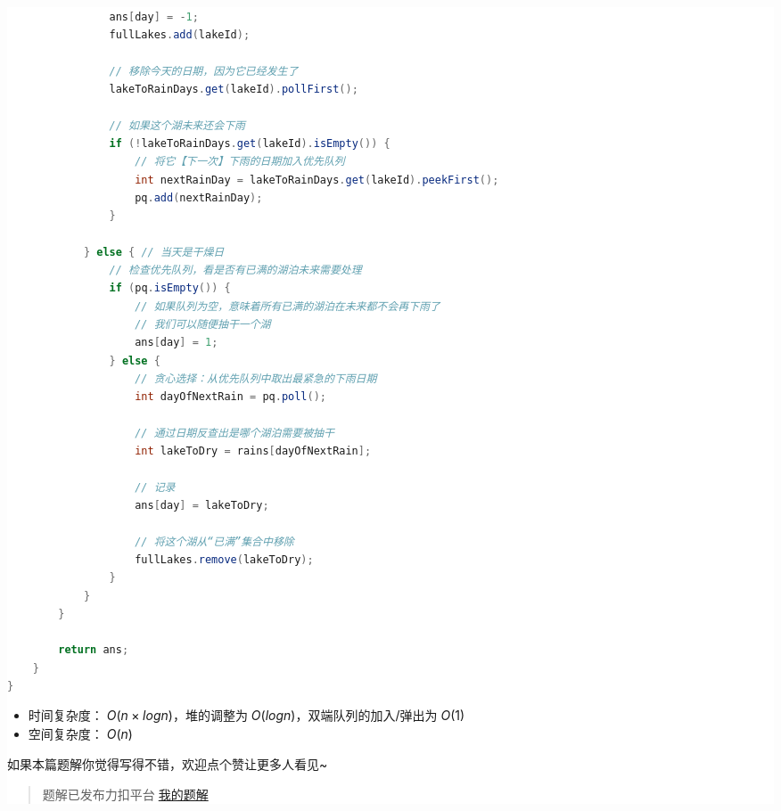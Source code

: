 ```Java
                ans[day] = -1;
                fullLakes.add(lakeId);
                
                // 移除今天的日期，因为它已经发生了
                lakeToRainDays.get(lakeId).pollFirst();
                
                // 如果这个湖未来还会下雨
                if (!lakeToRainDays.get(lakeId).isEmpty()) {
                    // 将它【下一次】下雨的日期加入优先队列
                    int nextRainDay = lakeToRainDays.get(lakeId).peekFirst();
                    pq.add(nextRainDay);
                }

            } else { // 当天是干燥日
                // 检查优先队列，看是否有已满的湖泊未来需要处理
                if (pq.isEmpty()) {
                    // 如果队列为空，意味着所有已满的湖泊在未来都不会再下雨了
                    // 我们可以随便抽干一个湖
                    ans[day] = 1;
                } else {
                    // 贪心选择：从优先队列中取出最紧急的下雨日期
                    int dayOfNextRain = pq.poll();
                    
                    // 通过日期反查出是哪个湖泊需要被抽干
                    int lakeToDry = rains[dayOfNextRain];
                    
                    // 记录
                    ans[day] = lakeToDry;
                    
                    // 将这个湖从“已满”集合中移除
                    fullLakes.remove(lakeToDry);
                }
            }
        }
            
        return ans;
    }
}
```

- 时间复杂度： $O(n\times logn)$，堆的调整为 $O(logn)$，双端队列的加入/弹出为 $O(1)$
- 空间复杂度： $O(n)$

如果本篇题解你觉得写得不错，欢迎点个赞让更多人看见~

> 题解已发布力扣平台 [我的题解](https://leetcode.cn/problems/avoid-flood-in-the-city/solutions/3799758/shuang-jie-tan-xin-yan-chi-jue-ce-er-fen-swsh/)
